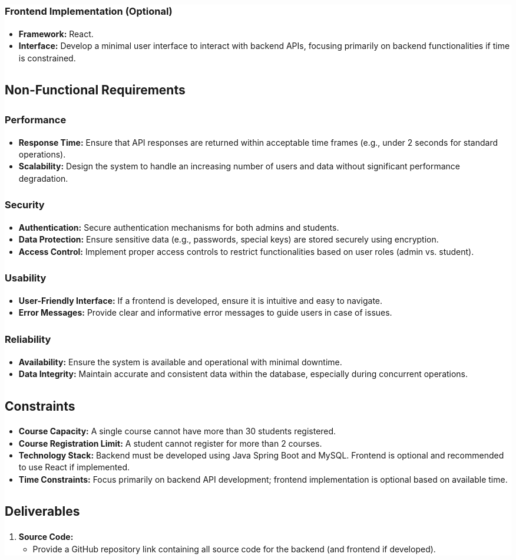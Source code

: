 ### Frontend Implementation (Optional)

- **Framework:** React.
- **Interface:** Develop a minimal user interface to interact with backend APIs, focusing primarily on backend functionalities if time is constrained.

## Non-Functional Requirements

### Performance

- **Response Time:** Ensure that API responses are returned within acceptable time frames (e.g., under 2 seconds for standard operations).
- **Scalability:** Design the system to handle an increasing number of users and data without significant performance degradation.

### Security

- **Authentication:** Secure authentication mechanisms for both admins and students.
- **Data Protection:** Ensure sensitive data (e.g., passwords, special keys) are stored securely using encryption.
- **Access Control:** Implement proper access controls to restrict functionalities based on user roles (admin vs. student).

### Usability

- **User-Friendly Interface:** If a frontend is developed, ensure it is intuitive and easy to navigate.
- **Error Messages:** Provide clear and informative error messages to guide users in case of issues.

### Reliability

- **Availability:** Ensure the system is available and operational with minimal downtime.
- **Data Integrity:** Maintain accurate and consistent data within the database, especially during concurrent operations.

## Constraints

- **Course Capacity:** A single course cannot have more than 30 students registered.
- **Course Registration Limit:** A student cannot register for more than 2 courses.
- **Technology Stack:** Backend must be developed using Java Spring Boot and MySQL. Frontend is optional and recommended to use React if implemented.
- **Time Constraints:** Focus primarily on backend API development; frontend implementation is optional based on available time.

## Deliverables

1. **Source Code:**
    - Provide a GitHub repository link containing all source code for the backend (and frontend if developed).
